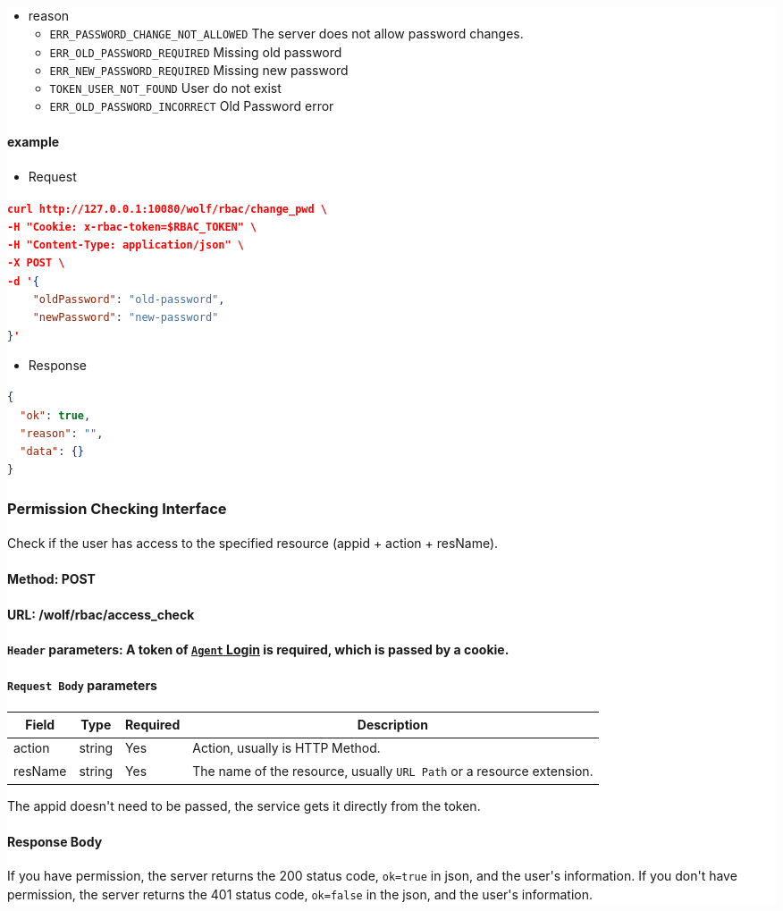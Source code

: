 * reason
  * `ERR_PASSWORD_CHANGE_NOT_ALLOWED` The server does not allow password changes.
  * `ERR_OLD_PASSWORD_REQUIRED` Missing old password
  * `ERR_NEW_PASSWORD_REQUIRED` Missing new password
  * `TOKEN_USER_NOT_FOUND` User do not exist
  * `ERR_OLD_PASSWORD_INCORRECT` Old Password error


#### example

* Request

```json
curl http://127.0.0.1:10080/wolf/rbac/change_pwd \
-H "Cookie: x-rbac-token=$RBAC_TOKEN" \
-H "Content-Type: application/json" \
-X POST \
-d '{
    "oldPassword": "old-password",
    "newPassword": "new-password"
}'
```

* Response

```json
{
  "ok": true,
  "reason": "",
  "data": {}
}
```



### Permission Checking Interface

Check if the user has access to the specified resource (appid + action + resName).

#### Method: POST
#### URL: /wolf/rbac/access_check
#### `Header` parameters: A token of [`Agent` Login](#Rbac-Login) is required, which is passed by a cookie.
#### `Request Body` parameters

Field | Type | Required | Description
-------|-------|------|-----
action | string | Yes | Action, usually is HTTP Method.
resName | string | Yes | The name of the resource, usually `URL Path` or a resource extension.

The appid doesn't need to be passed, the service gets it directly from the token.

#### Response Body

If you have permission, the server returns the 200 status code, `ok=true` in json, and the user's information.
If you don't have permission, the server returns the 401 status code, `ok=false` in the json, and the user's information.
